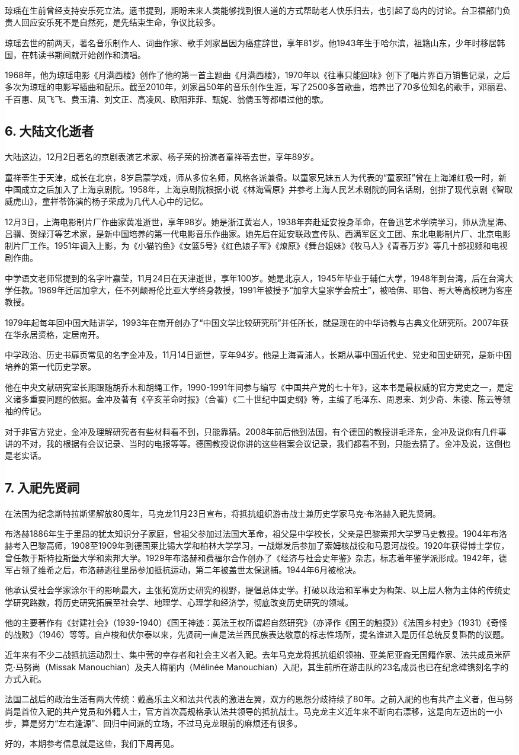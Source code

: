 琼瑶在生前曾经支持安乐死立法。遗书提到，期盼未来人类能够找到很人道的方式帮助老人快乐归去，也引起了岛内的讨论。台卫福部门负责人回应安乐死不是自然死，是先结束生命，争议比较多。

琼瑶去世的前两天，著名音乐制作人、词曲作家、歌手刘家昌因为癌症辞世，享年81岁。他1943年生于哈尔滨，祖籍山东，少年时移居韩国，在韩读书期间就开始创作和演唱。

1968年，他为琼瑶电影《月满西楼》创作了他的第一首主题曲《月满西楼》，1970年以《往事只能回味》创下了唱片界百万销售记录，之后多次为琼瑶的电影写插曲和配乐。截至2010年，刘家昌50年的音乐创作生涯，写了2500多首歌曲，培养出了70多位知名的歌手，邓丽君、千百惠、凤飞飞、费玉清、刘文正、高凌风、欧阳菲菲、甄妮、翁倩玉等都唱过他的歌。

## 6. 大陆文化逝者

大陆这边，12月2日著名的京剧表演艺术家、杨子荣的扮演者童祥苓去世，享年89岁。

童祥苓生于天津，成长在北京，8岁启蒙学戏，师从多位名师，风格各派兼备。以童家兄妹五人为代表的“童家班”曾在上海滩红极一时，新中国成立之后加入了上海京剧院。1958年，上海京剧院根据小说《林海雪原》并参考上海人民艺术剧院的同名话剧，创排了现代京剧《智取威虎山》，童祥苓饰演的杨子荣成为几代人心中的记忆。

12月3日，上海电影制片厂作曲家黄准逝世，享年98岁。她是浙江黄岩人，1938年奔赴延安投身革命，在鲁迅艺术学院学习，师从洗星海、吕骥、贺绿汀等艺术家，是新中国培养的第一代电影音乐作曲家。她先后在延安联政宣传队、西满军区文工团、东北电影制片厂、北京电影制片厂工作。1951年调入上影，为《小猫钓鱼》《女篮5号》《红色娘子军》《燎原》《舞台姐妹》《牧马人》《青春万岁》等几十部视频和电视剧作曲。

中学语文老师常提到的名字叶嘉莹，11月24日在天津逝世，享年100岁。她是北京人，1945年毕业于辅仁大学，1948年到台湾，后在台湾大学任教。1969年迁居加拿大，任不列颠哥伦比亚大学终身教授，1991年被授予“加拿大皇家学会院士”，被哈佛、耶鲁、哥大等高校聘为客座教授。

1979年起每年回中国大陆讲学，1993年在南开创办了“中国文学比较研究所”并任所长，就是现在的中华诗教与古典文化研究所。2007年获在华永居资格，定居南开。

中学政治、历史书扉页常见的名字金冲及，11月14日逝世，享年94岁。他是上海青浦人，长期从事中国近代史、党史和国史研究，是新中国培养的第一代历史学家。

他在中央文献研究室长期跟随胡乔木和胡绳工作，1990-1991年间参与编写《中国共产党的七十年》，这本书是最权威的官方党史之一，是定义诸多重要问题的依据。金冲及著有《辛亥革命时报》（合著）《二十世纪中国史纲》等，主编了毛泽东、周恩来、刘少奇、朱德、陈云等领袖的传记。

对于非官方党史，金冲及理解研究者有些材料看不到，只能靠猜。2008年前后他到法国，有个德国的教授讲毛泽东，金冲及说你有几件事讲的不对，我的根据有会议记录、当时的电报等等。德国教授说你讲的这些档案会议记录，我们都看不到，只能去猜了。金冲及说，这倒也是老实话。

## 7. 入祀先贤祠

在法国为纪念斯特拉斯堡解放80周年，马克龙11月23日宣布，将抵抗组织游击战士兼历史学家马克·布洛赫入祀先贤祠。

布洛赫1886年生于里昂的犹太知识分子家庭，曾祖父参加过法国大革命，祖父是中学校长，父亲是巴黎索邦大学罗马史教授。1904年布洛赫考入巴黎高师，1908至1909年到德国莱比锡大学和柏林大学学习，一战爆发后参加了索姆核战役和马恩河战役。1920年获得博士学位，曾任教于斯特拉斯堡大学和索邦大学。1929年布洛赫和费福尔合作创办了《经济与社会史年鉴》杂志，标志着年鉴学派形成。1942年，德军占领了维希之后，布洛赫逃往里昂参加抵抗运动，第二年被盖世太保逮捕。1944年6月被枪决。

他承认受社会学家涂尔干的影响最大，主张拓宽历史研究的视野，提倡总体史学。打破以政治和军事史为构架、以上层人物为主体的传统史学研究路数，将历史研究拓展至社会学、地理学、心理学和经济学，彻底改变历史研究的领域。

他的主要著作有《封建社会》（1939-1940）《国王神迹：英法王权所谓超自然研究》（亦译作《国王的触摸》）《法国乡村史》（1931）《奇怪的战败》（1946）等等。自卢梭和伏尔泰以来，先贤祠一直是法兰西民族表达敬意的标志性场所，提名谁进入是历任总统反复斟酌的议题。

近年来有不少二战抵抗运动烈士、集中营的幸存者和社会主义者入祀。去年马克龙将抵抗组织领袖、亚美尼亚裔无国籍作家、法共成员米萨克·马努尚（Missak Manouchian）及夫人梅丽内（Mélinée Manouchian）入祀，其生前所在游击队的23名成员也已在纪念碑镌刻名字的方式入祀。

法国二战后的政治生活有两大传统：戴高乐主义和法共代表的激进左翼，双方的恩怨分歧持续了80年。之前入祀的也有共产主义者，但马努尚是首位入祀的共产党员和外籍人士，官方首次高规格承认法共领导的抵抗战士。马克龙主义近年来不断向右漂移，这是向左迈出的一小步，算是努力“左右逢源”、回归中间派的立场，不过马克龙眼前的麻烦还有很多。

好的，本期参考信息就是这些，我们下周再见。
